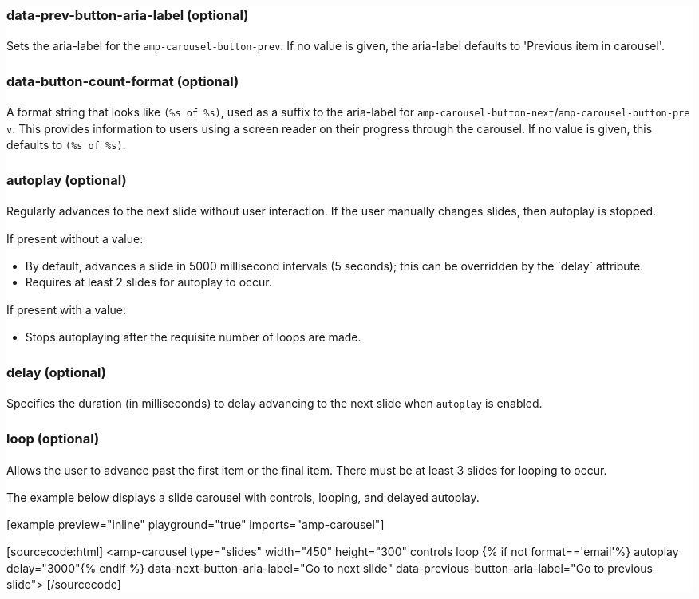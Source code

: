 ### data-prev-button-aria-label (optional)

Sets the aria-label for the `amp-carousel-button-prev`. If no value is given, the aria-label defaults to 'Previous item in carousel'.

### data-button-count-format (optional)

A format string that looks like `(%s of %s)`, used as a suffix to the aria-label for `amp-carousel-button-next`/`amp-carousel-button-prev`. This provides information to users using a screen reader on their progress through the carousel. If no value is given, this defaults to `(%s of %s)`.

### autoplay (optional)

Regularly advances to the next slide without user interaction. If the user manually changes slides, then autoplay is stopped.

If present without a value:

<ul>
  <li>By default, advances a slide in 5000 millisecond intervals (5 seconds); this can be overridden by the `delay` attribute.</li>
  <li>Requires at least 2 slides for autoplay to occur.</li>
</ul>

If present with a value:

<ul>
  <li>Stops autoplaying after the requisite number of loops are made.</li>
</ul>

### delay (optional)

Specifies the duration (in milliseconds) to delay advancing to the next slide when `autoplay` is enabled.

### loop (optional)

Allows the user to advance past the first item or the final item. There must be at least 3 slides for looping to occur.

The example below displays a slide carousel with controls, looping, and delayed autoplay.

[example preview="inline" playground="true" imports="amp-carousel"]

[sourcecode:html]
<amp-carousel type="slides"
  width="450"
  height="300"
  controls
  loop
  {% if not format=='email'%}  autoplay
  delay="3000"{% endif %}
  data-next-button-aria-label="Go to next slide"
  data-previous-button-aria-label="Go to previous slide">
  <amp-img src="{{server_for_email}}/static/inline-examples/images/image1.jpg"
    width="450"
    height="300"></amp-img>
  <amp-img src="{{server_for_email}}/static/inline-examples/images/image2.jpg"
    width="450"
    height="300"></amp-img>
  <amp-img src="{{server_for_email}}/static/inline-examples/images/image3.jpg"
    width="450"
    height="300"></amp-img>
</amp-carousel>
[/sourcecode]
